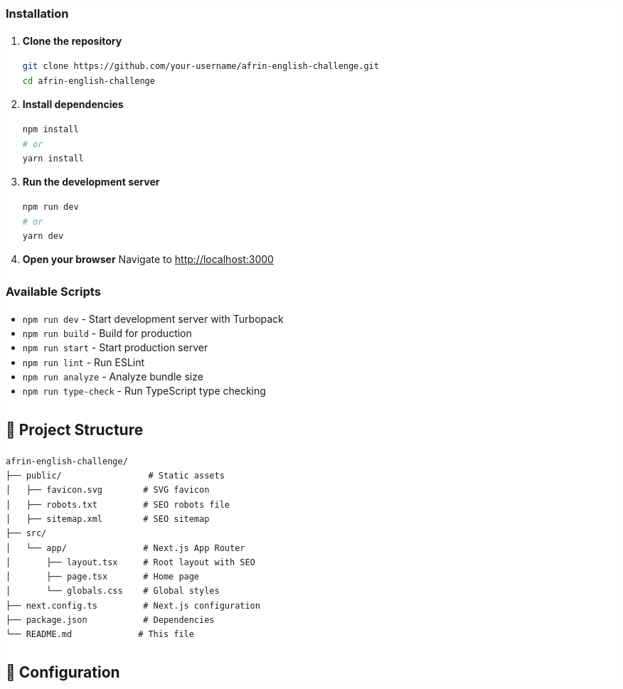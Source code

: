 ### Installation

1. **Clone the repository**

   ```bash
   git clone https://github.com/your-username/afrin-english-challenge.git
   cd afrin-english-challenge
   ```

2. **Install dependencies**

   ```bash
   npm install
   # or
   yarn install
   ```

3. **Run the development server**

   ```bash
   npm run dev
   # or
   yarn dev
   ```

4. **Open your browser**
   Navigate to [http://localhost:3000](http://localhost:3000)

### Available Scripts

- `npm run dev` - Start development server with Turbopack
- `npm run build` - Build for production
- `npm run start` - Start production server
- `npm run lint` - Run ESLint
- `npm run analyze` - Analyze bundle size
- `npm run type-check` - Run TypeScript type checking

## 📁 Project Structure

```
afrin-english-challenge/
├── public/                 # Static assets
│   ├── favicon.svg        # SVG favicon
│   ├── robots.txt         # SEO robots file
│   ├── sitemap.xml        # SEO sitemap
├── src/
│   └── app/               # Next.js App Router
│       ├── layout.tsx     # Root layout with SEO
│       ├── page.tsx       # Home page
│       └── globals.css    # Global styles
├── next.config.ts         # Next.js configuration
├── package.json           # Dependencies
└── README.md             # This file
```

## 🔧 Configuration
